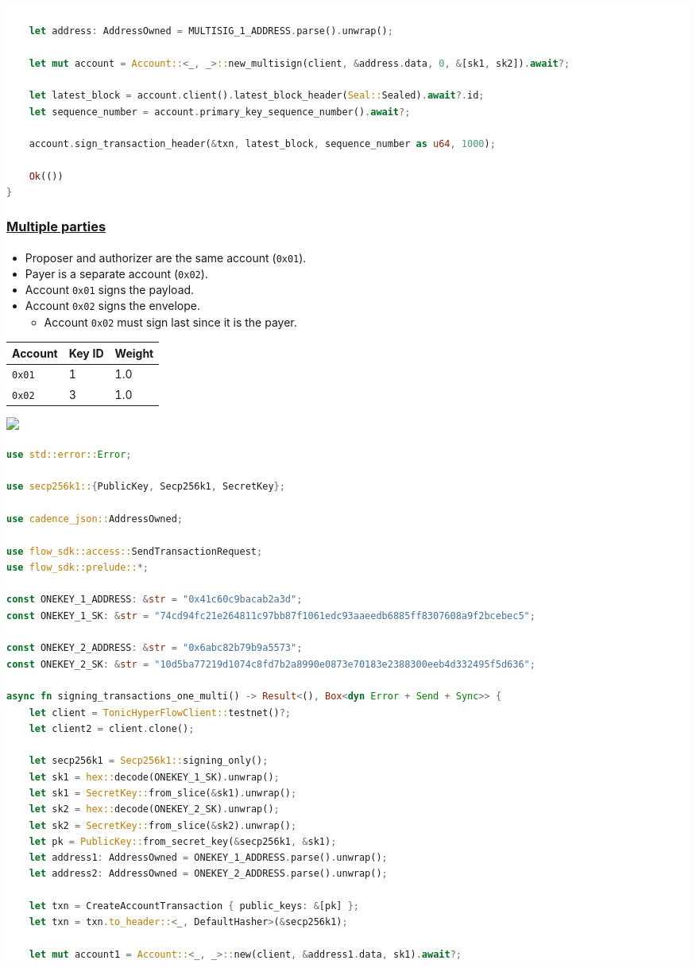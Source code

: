 ```rust

    let address: AddressOwned = MULTISIG_1_ADDRESS.parse().unwrap();

    let mut account = Account::<_, _>::new_multisign(client, &address.data, 0, &[sk1, sk2]).await?;

    let latest_block = account.client().latest_block_header(Seal::Sealed).await?.id;
    let sequence_number = account.primary_key_sequence_number().await?;

    account.sign_transaction_header(&txn, latest_block, sequence_number as u64, 1000);

    Ok(())
}
```

### [Multiple parties](https://docs.onflow.org/concepts/transaction-signing/#multiple-parties)

- Proposer and authorizer are the same account (`0x01`).
- Payer is a separate account (`0x02`).
- Account `0x01` signs the payload.
- Account `0x02` signs the envelope.
    - Account `0x02` must sign last since it is the payer.

| Account | Key ID | Weight |
| ------- | ------ | ------ |
| `0x01`  | 1      | 1.0    |
| `0x02`  | 3      | 1.0    |

**[<img src="https://raw.githubusercontent.com/onflow/sdks/main/templates/documentation/try.svg" width="130">](https://github.com/onflow/flow-go-sdk/tree/master/examples#multiple-parties)**
```rust
use std::error::Error;

use secp256k1::{PublicKey, Secp256k1, SecretKey};

use cadence_json::AddressOwned;

use flow_sdk::access::SendTransactionRequest;
use flow_sdk::prelude::*;

const ONEKEY_1_ADDRESS: &str = "0x41c60c9bacab2a3d";
const ONEKEY_1_SK: &str = "74cd94fc21e264811c97bb87f1061edc93aaeedb6885ff8307608a9f2bcebec5";

const ONEKEY_2_ADDRESS: &str = "0x6abc82b79b9a5573";
const ONEKEY_2_SK: &str = "10d5ba77219d1074c8fd7b2a8990e0873e70183e2388300eeb4d332495f5d636";

async fn signing_transactions_one_multi() -> Result<(), Box<dyn Error + Send + Sync>> {
    let client = TonicHyperFlowClient::testnet()?;
    let client2 = client.clone();

    let secp256k1 = Secp256k1::signing_only();
    let sk1 = hex::decode(ONEKEY_1_SK).unwrap();
    let sk1 = SecretKey::from_slice(&sk1).unwrap();
    let sk2 = hex::decode(ONEKEY_2_SK).unwrap();
    let sk2 = SecretKey::from_slice(&sk2).unwrap();
    let pk = PublicKey::from_secret_key(&secp256k1, &sk1);
    let address1: AddressOwned = ONEKEY_1_ADDRESS.parse().unwrap();
    let address2: AddressOwned = ONEKEY_2_ADDRESS.parse().unwrap();

    let txn = CreateAccountTransaction { public_keys: &[pk] };
    let txn = txn.to_header::<_, DefaultHasher>(&secp256k1);

    let mut account1 = Account::<_, _>::new(client, &address1.data, sk1).await?;
```